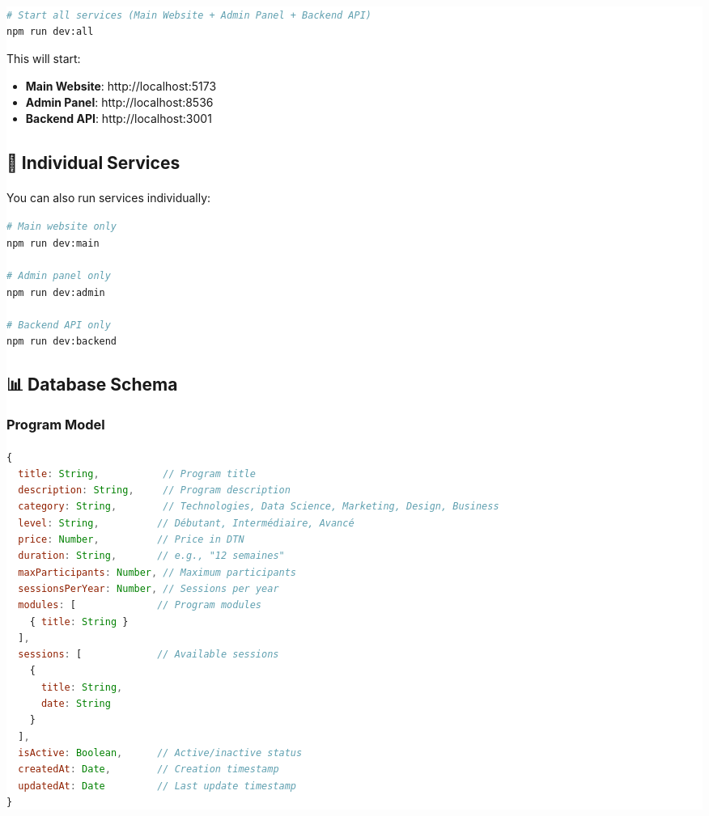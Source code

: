 ```bash
# Start all services (Main Website + Admin Panel + Backend API)
npm run dev:all
```

This will start:
- **Main Website**: http://localhost:5173
- **Admin Panel**: http://localhost:8536  
- **Backend API**: http://localhost:3001

## 🔧 Individual Services

You can also run services individually:

```bash
# Main website only
npm run dev:main

# Admin panel only  
npm run dev:admin

# Backend API only
npm run dev:backend
```

## 📊 Database Schema

### Program Model
```javascript
{
  title: String,           // Program title
  description: String,     // Program description  
  category: String,        // Technologies, Data Science, Marketing, Design, Business
  level: String,          // Débutant, Intermédiaire, Avancé
  price: Number,          // Price in DTN
  duration: String,       // e.g., "12 semaines"
  maxParticipants: Number, // Maximum participants
  sessionsPerYear: Number, // Sessions per year
  modules: [              // Program modules
    { title: String }
  ],
  sessions: [             // Available sessions
    { 
      title: String, 
      date: String 
    }
  ],
  isActive: Boolean,      // Active/inactive status
  createdAt: Date,        // Creation timestamp
  updatedAt: Date         // Last update timestamp
}
```
